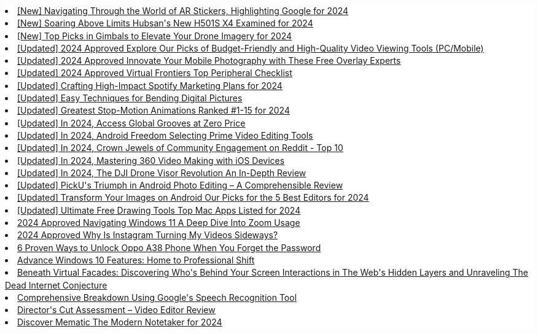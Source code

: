 <li><a href="https://article-files.techidaily.com/new-navigating-through-the-world-of-ar-stickers-highlighting-google-for-2024/"><u>[New] Navigating Through the World of AR Stickers, Highlighting Google for 2024</u></a></li>
<li><a href="https://article-files.techidaily.com/new-soaring-above-limits-hubsans-new-h501s-x4-examined-for-2024/"><u>[New] Soaring Above Limits  Hubsan's New H501S X4 Examined for 2024</u></a></li>
<li><a href="https://article-files.techidaily.com/new-top-picks-in-gimbals-to-elevate-your-drone-imagery-for-2024/"><u>[New] Top Picks in Gimbals to Elevate Your Drone Imagery for 2024</u></a></li>
<li><a href="https://article-files.techidaily.com/updated-2024-approved-explore-our-picks-of-budget-friendly-and-high-quality-video-viewing-tools-pcmobile/"><u>[Updated] 2024 Approved  Explore Our Picks of Budget-Friendly and High-Quality Video Viewing Tools (PC/Mobile)</u></a></li>
<li><a href="https://article-files.techidaily.com/updated-2024-approved-innovate-your-mobile-photography-with-these-free-overlay-experts/"><u>[Updated] 2024 Approved  Innovate Your Mobile Photography with These Free Overlay Experts</u></a></li>
<li><a href="https://article-files.techidaily.com/updated-2024-approved-virtual-frontiers-top-peripheral-checklist/"><u>[Updated] 2024 Approved  Virtual Frontiers  Top Peripheral Checklist</u></a></li>
<li><a href="https://article-files.techidaily.com/updated-crafting-high-impact-spotify-marketing-plans-for-2024/"><u>[Updated] Crafting High-Impact Spotify Marketing Plans for 2024</u></a></li>
<li><a href="https://article-files.techidaily.com/updated-easy-techniques-for-bending-digital-pictures/"><u>[Updated] Easy Techniques for Bending Digital Pictures</u></a></li>
<li><a href="https://article-files.techidaily.com/updated-greatest-stop-motion-animations-ranked-1-15-for-2024/"><u>[Updated] Greatest Stop-Motion Animations Ranked #1-15 for 2024</u></a></li>
<li><a href="https://facebook-video-recording.techidaily.com/updated-in-2024-access-global-grooves-at-zero-price/"><u>[Updated] In 2024, Access Global Grooves at Zero Price</u></a></li>
<li><a href="https://facebook-video-footage.techidaily.com/updated-in-2024-android-freedom-selecting-prime-video-editing-tools/"><u>[Updated] In 2024, Android Freedom  Selecting Prime Video Editing Tools</u></a></li>
<li><a href="https://article-files.techidaily.com/updated-in-2024-crown-jewels-of-community-engagement-on-reddit-top-10/"><u>[Updated] In 2024, Crown Jewels of Community Engagement on Reddit - Top 10</u></a></li>
<li><a href="https://article-files.techidaily.com/updated-in-2024-mastering-360-video-making-with-ios-devices/"><u>[Updated] In 2024, Mastering 360 Video Making with iOS Devices</u></a></li>
<li><a href="https://article-files.techidaily.com/updated-in-2024-the-dji-drone-visor-revolution-an-in-depth-review/"><u>[Updated] In 2024, The DJI Drone Visor Revolution  An In-Depth Review</u></a></li>
<li><a href="https://article-files.techidaily.com/updated-pickus-triumph-in-android-photo-editing-a-comprehensible-review/"><u>[Updated] PickU's Triumph in Android Photo Editing – A Comprehensible Review</u></a></li>
<li><a href="https://article-files.techidaily.com/updated-transform-your-images-on-android-our-picks-for-the-5-best-editors-for-2024/"><u>[Updated] Transform Your Images on Android  Our Picks for the 5 Best Editors for 2024</u></a></li>
<li><a href="https://article-files.techidaily.com/updated-ultimate-free-drawing-tools-top-mac-apps-listed-for-2024/"><u>[Updated] Ultimate Free Drawing Tools  Top Mac Apps Listed for 2024</u></a></li>
<li><a href="https://extra-approaches.techidaily.com/2024-approved-navigating-windows-11-a-deep-dive-into-zoom-usage/"><u>2024 Approved  Navigating Windows 11  A Deep Dive Into Zoom Usage</u></a></li>
<li><a href="https://article-posts.techidaily.com/2024-approved-why-is-instagram-turning-my-videos-sideways/"><u>2024 Approved  Why Is Instagram Turning My Videos Sideways?</u></a></li>
<li><a href="https://android-unlock.techidaily.com/6-proven-ways-to-unlock-oppo-a38-phone-when-you-forget-the-password-by-drfone-android/"><u>6 Proven Ways to Unlock Oppo A38 Phone When You Forget the Password</u></a></li>
<li><a href="https://buynow-info.techidaily.com/advance-windows-10-features-home-to-professional-shift/"><u>Advance Windows 10 Features: Home to Professional Shift</u></a></li>
<li><a href="https://tech-haven.techidaily.com/beneath-virtual-facades-discovering-whos-behind-your-screen-interactions-in-the-webs-hidden-layers-and-unraveling-the-dead-internet-conjecture/"><u>Beneath Virtual Facades: Discovering Who's Behind Your Screen Interactions in The Web's Hidden Layers and Unraveling The Dead Internet Conjecture</u></a></li>
<li><a href="https://extra-lessons.techidaily.com/comprehensive-breakdown-using-googles-speech-recognition-tool/"><u>Comprehensive Breakdown  Using Google's Speech Recognition Tool</u></a></li>
<li><a href="https://vp-tips.techidaily.com/directors-cut-assessment-video-editor-review/"><u>Director's Cut Assessment – Video Editor Review</u></a></li>
<li><a href="https://article-files.techidaily.com/discover-mematic-the-modern-notetaker-for-2024/"><u>Discover Mematic  The Modern Notetaker for 2024</u></a></li>
